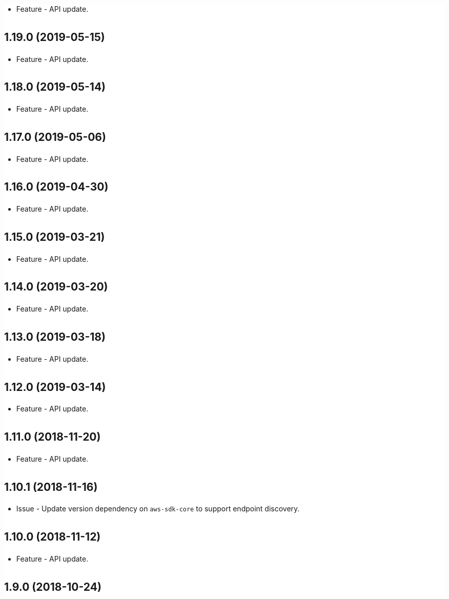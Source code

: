 * Feature - API update.

1.19.0 (2019-05-15)
------------------

* Feature - API update.

1.18.0 (2019-05-14)
------------------

* Feature - API update.

1.17.0 (2019-05-06)
------------------

* Feature - API update.

1.16.0 (2019-04-30)
------------------

* Feature - API update.

1.15.0 (2019-03-21)
------------------

* Feature - API update.

1.14.0 (2019-03-20)
------------------

* Feature - API update.

1.13.0 (2019-03-18)
------------------

* Feature - API update.

1.12.0 (2019-03-14)
------------------

* Feature - API update.

1.11.0 (2018-11-20)
------------------

* Feature - API update.

1.10.1 (2018-11-16)
------------------

* Issue - Update version dependency on `aws-sdk-core` to support endpoint discovery.

1.10.0 (2018-11-12)
------------------

* Feature - API update.

1.9.0 (2018-10-24)
------------------
